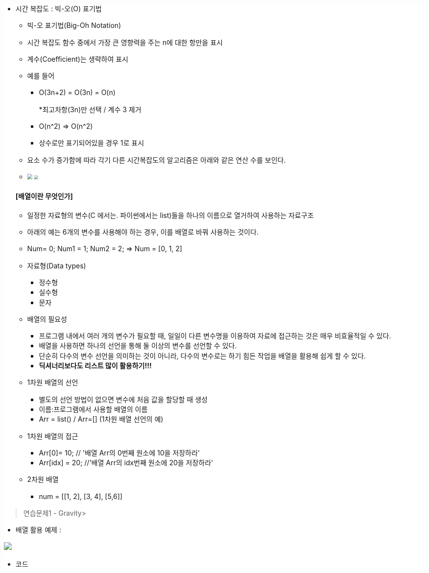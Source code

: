 - 시간 복잡도 :  빅-오(O) 표기법

  - 빅-오 표기법(Big-Oh Notation)

  - 시간 복잡도 함수 중에서 가장 큰 영향력을 주는 n에 대한 항만을 표시

  - 계수(Coefficient)는 생략하여 표시

  - 예를 들어

    - O(3n+2) = O(3n) = O(n)

      *최고차항(3n)만 선택 / 계수 3 제거

    - O(n^2) => O(n^2)
    - 상수로만 표기되어있을 경우 1로 표시

  - 요소 수가 증가함에 따라 각기 다른 시간복잡도의 알고리즘은 아래와 같은 연산 수를 보인다.

  - <img src = "C:\Users\multicampus\Desktop\알고리즘\빅오시간복잡도.png" style="zoom:67%;" >

    

    <img src = "C:\Users\multicampus\Desktop\알고리즘\시간 복잡도별 실제 실행 시간 비교.jpg" style="zoom: 50%;" >

    

  #### [배열이란 무엇인가]

  - 일정한 자료형의 변수(C 에서는. 파이썬에서는 list)들을 하나의 이름으로 열거하여 사용하는 자료구조
  - 아래의 예는 6개의 변수를 사용해야 하는 경우, 이를 배열로 바꿔 사용하는 것이다.
  - Num= 0; Num1 = 1; Num2 = 2;          =>      Num = [0, 1, 2]

  - 자료형(Data types)
    - 정수형
    - 실수형
    - 문자
  - 배열의 필요성
    - 프로그램 내에서 여러 개의 변수가 필요할 때, 일일이 다른 변수명을 이용하여 자료에 접근하는 것은 매우 비효율적일 수 있다.
    - 배열을 사용하면 하나의 선언을 통해 둘 이상의 변수를 선언할 수 있다.
    - 단순히 다수의 변수 선언을 의미하는 것이 아니라, 다수의 변수로는 하기 힘든 작업을 배열을 활용해 쉽게 할 수 있다.
    - **딕셔너리보다도 리스트 많이 활용하기!!!**
  - 1차원 배열의 선언
    - 별도의 선언 방법이 없으면 변수에 처음 값을 할당할 때 생성
    - 이름:프로그램에서 사용할 배열의 이름
    - Arr = list()     /   Arr=[]  (1차원 배열 선언의 예)
  - 1차원 배열의 접근
    - Arr[0]= 10; // '배열 Arr의 0번째 원소에 10을 저장하라'
    - Arr[idx] = 20; //'배열 Arr의 idx번째 원소에 20을 저장하라'
  - 2차원 배열
    - num = [[1, 2], [3, 4], [5,6]]

> 연습문제1 - Gravity>
- 배열 활용 예제 :

<img src = "C:\Users\multicampus\Desktop\알고리즘\gravity.png">

- 코드
